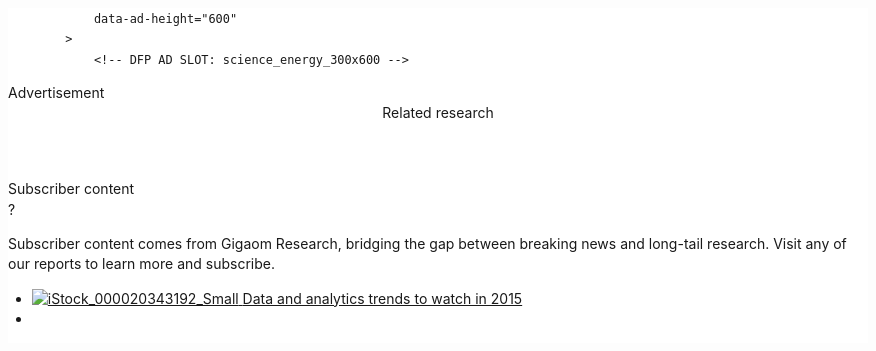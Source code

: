                 data-ad-height="600"
            >
                <!-- DFP AD SLOT: science_energy_300x600 -->
</div>
</div>
</div><div id="go-ads-26" class="widget clearfix widget-go-ads">        <div id="ad-c-container" class="ad go-ad ad-300x250">
            <div class="advertisement-notice">Advertisement</div>
            <div class="ad-container" id="ad-c"
                data-ad-dfp="/31971080/science_energy_300x250_c"
                data-ad-slot="science_energy_300x250_c"
                data-ad-width="300"
                data-ad-height="250"
            >
                <!-- DFP AD SLOT: science_energy_300x250_c -->
</div>
</div>
</div></aside>
    </section>
</article>
<script>
// called here so we can resize the featured image area as early as possible.
if ( 'undefined' !== typeof gigaom_resize_post_head ) {
    gigaom_resize_post_head();
    gigaom_inline_image_attribution();
}//end if
</script>
</div><div id="go-widget-areas-9" class="row go-related-container"><div data-remove-on-inject-classes="medium-6 columns " class="medium-6 columns  related-left go-custom-widget-area_related-left widget clearfix widget-go-widget-areas widget-area"></div><div data-remove-on-inject-classes="medium-6 columns " class="medium-6 columns  related-right go-custom-widget-area_related-right widget clearfix widget-go-widget-areas widget-area"><div id="postloop-49" class="go-related-with-thumbnail widget-post_loop-related-research widget"><header class="widget-title subheader">Related research</header><div class="widget_subtitle">Subscriber content</div>   <span id='related-research-target' class='goicon icon-question-mark'>?</span>
    <div class='boxed bumpdown' data-trigger='related-research-target'>
<p>
            Subscriber content comes from Gigaom Research, bridging the gap between breaking news and long-tail research. Visit any of our reports to learn more and subscribe.
</p>
</div>
    <ul>
<li class="related-post">
    <a
        class="title"
        href="http://research.gigaom.com/report/outlook-big-data-and-analytics-in-2015/"
        rel="bookmark"
        title="Permanent Link to Data and analytics trends to watch in 2015"
        data-tracking-source="science-energy"
        data-tracking-medium="editorial"
        data-tracking-campaign="auto3"
        data-tracking-term="33266 how-to-use-open-source-hadoop-for-the-smart-grid"
        data-tracking-content="katiefehren"
    >
        <span class="thumbnail">
            <img width="48" height="48" src="https://gigaom.com/wp-content/uploads/sites/1/2014/12/iStock_000020343192_Small-48x48.jpg" class="attachment-small-square-thumbnail wp-post-image" alt="iStock_000020343192_Small" />      </span>
        Data and analytics trends to watch in 2015  </a>
</li>
<li class="related-post">
    <a
        class="title"
        href="http://research.gigaom.com/report/apache-hadoop-is-one-cluster-enough/"
        rel="bookmark"